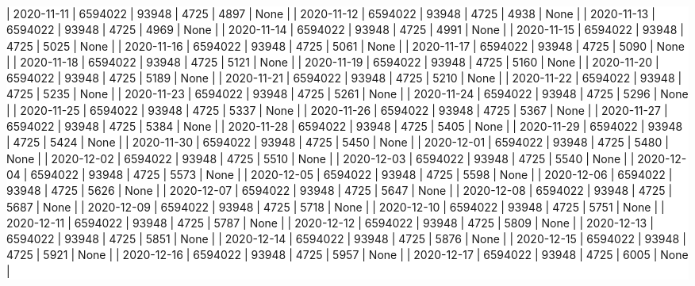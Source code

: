 | 2020-11-11 | 6594022 | 93948 | 4725 | 4897 | None |
| 2020-11-12 | 6594022 | 93948 | 4725 | 4938 | None |
| 2020-11-13 | 6594022 | 93948 | 4725 | 4969 | None |
| 2020-11-14 | 6594022 | 93948 | 4725 | 4991 | None |
| 2020-11-15 | 6594022 | 93948 | 4725 | 5025 | None |
| 2020-11-16 | 6594022 | 93948 | 4725 | 5061 | None |
| 2020-11-17 | 6594022 | 93948 | 4725 | 5090 | None |
| 2020-11-18 | 6594022 | 93948 | 4725 | 5121 | None |
| 2020-11-19 | 6594022 | 93948 | 4725 | 5160 | None |
| 2020-11-20 | 6594022 | 93948 | 4725 | 5189 | None |
| 2020-11-21 | 6594022 | 93948 | 4725 | 5210 | None |
| 2020-11-22 | 6594022 | 93948 | 4725 | 5235 | None |
| 2020-11-23 | 6594022 | 93948 | 4725 | 5261 | None |
| 2020-11-24 | 6594022 | 93948 | 4725 | 5296 | None |
| 2020-11-25 | 6594022 | 93948 | 4725 | 5337 | None |
| 2020-11-26 | 6594022 | 93948 | 4725 | 5367 | None |
| 2020-11-27 | 6594022 | 93948 | 4725 | 5384 | None |
| 2020-11-28 | 6594022 | 93948 | 4725 | 5405 | None |
| 2020-11-29 | 6594022 | 93948 | 4725 | 5424 | None |
| 2020-11-30 | 6594022 | 93948 | 4725 | 5450 | None |
| 2020-12-01 | 6594022 | 93948 | 4725 | 5480 | None |
| 2020-12-02 | 6594022 | 93948 | 4725 | 5510 | None |
| 2020-12-03 | 6594022 | 93948 | 4725 | 5540 | None |
| 2020-12-04 | 6594022 | 93948 | 4725 | 5573 | None |
| 2020-12-05 | 6594022 | 93948 | 4725 | 5598 | None |
| 2020-12-06 | 6594022 | 93948 | 4725 | 5626 | None |
| 2020-12-07 | 6594022 | 93948 | 4725 | 5647 | None |
| 2020-12-08 | 6594022 | 93948 | 4725 | 5687 | None |
| 2020-12-09 | 6594022 | 93948 | 4725 | 5718 | None |
| 2020-12-10 | 6594022 | 93948 | 4725 | 5751 | None |
| 2020-12-11 | 6594022 | 93948 | 4725 | 5787 | None |
| 2020-12-12 | 6594022 | 93948 | 4725 | 5809 | None |
| 2020-12-13 | 6594022 | 93948 | 4725 | 5851 | None |
| 2020-12-14 | 6594022 | 93948 | 4725 | 5876 | None |
| 2020-12-15 | 6594022 | 93948 | 4725 | 5921 | None |
| 2020-12-16 | 6594022 | 93948 | 4725 | 5957 | None |
| 2020-12-17 | 6594022 | 93948 | 4725 | 6005 | None |